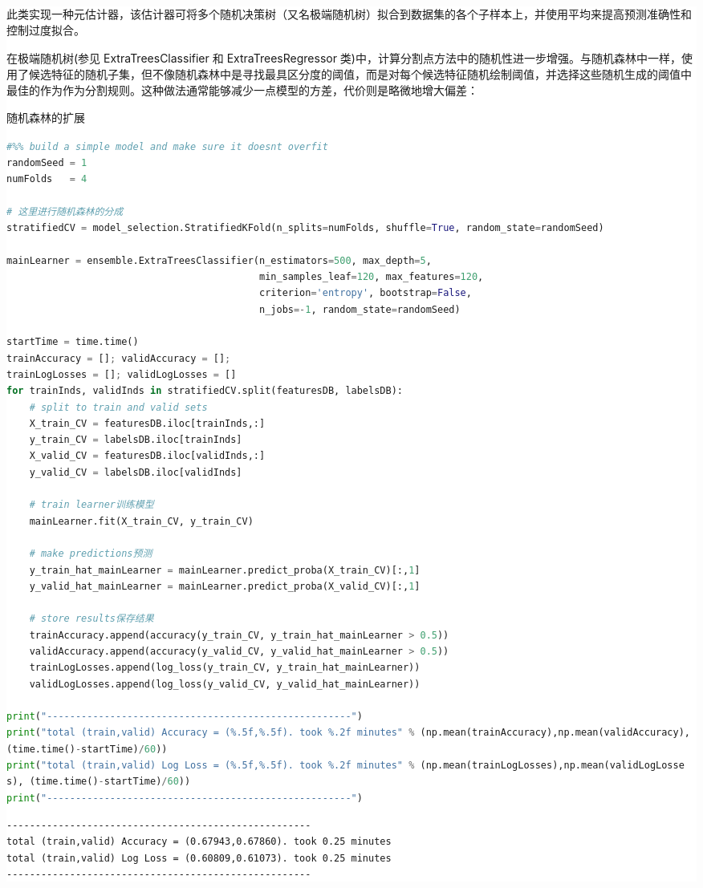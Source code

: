 此类实现一种元估计器，该估计器可将多个随机决策树（又名极端随机树）拟合到数据集的各个子样本上，并使用平均来提高预测准确性和控制过度拟合。

在极端随机树(参见 ExtraTreesClassifier 和 ExtraTreesRegressor 类)中，计算分割点方法中的随机性进一步增强。与随机森林中一样，使用了候选特征的随机子集，但不像随机森林中是寻找最具区分度的阈值，而是对每个候选特征随机绘制阈值，并选择这些随机生成的阈值中最佳的作为作为分割规则。这种做法通常能够减少一点模型的方差，代价则是略微地增大偏差：

随机森林的扩展


```python
#%% build a simple model and make sure it doesnt overfit
randomSeed = 1
numFolds   = 4

# 这里进行随机森林的分成
stratifiedCV = model_selection.StratifiedKFold(n_splits=numFolds, shuffle=True, random_state=randomSeed)

mainLearner = ensemble.ExtraTreesClassifier(n_estimators=500, max_depth=5, 
                                            min_samples_leaf=120, max_features=120, 
                                            criterion='entropy', bootstrap=False, 
                                            n_jobs=-1, random_state=randomSeed)

startTime = time.time()
trainAccuracy = []; validAccuracy = [];
trainLogLosses = []; validLogLosses = []
for trainInds, validInds in stratifiedCV.split(featuresDB, labelsDB):
    # split to train and valid sets
    X_train_CV = featuresDB.iloc[trainInds,:]
    y_train_CV = labelsDB.iloc[trainInds]
    X_valid_CV = featuresDB.iloc[validInds,:]
    y_valid_CV = labelsDB.iloc[validInds]
    
    # train learner训练模型
    mainLearner.fit(X_train_CV, y_train_CV)
    
    # make predictions预测
    y_train_hat_mainLearner = mainLearner.predict_proba(X_train_CV)[:,1]
    y_valid_hat_mainLearner = mainLearner.predict_proba(X_valid_CV)[:,1]

    # store results保存结果
    trainAccuracy.append(accuracy(y_train_CV, y_train_hat_mainLearner > 0.5))
    validAccuracy.append(accuracy(y_valid_CV, y_valid_hat_mainLearner > 0.5))
    trainLogLosses.append(log_loss(y_train_CV, y_train_hat_mainLearner))
    validLogLosses.append(log_loss(y_valid_CV, y_valid_hat_mainLearner))

print("-----------------------------------------------------")
print("total (train,valid) Accuracy = (%.5f,%.5f). took %.2f minutes" % (np.mean(trainAccuracy),np.mean(validAccuracy), (time.time()-startTime)/60))
print("total (train,valid) Log Loss = (%.5f,%.5f). took %.2f minutes" % (np.mean(trainLogLosses),np.mean(validLogLosses), (time.time()-startTime)/60))
print("-----------------------------------------------------")
```

    -----------------------------------------------------
    total (train,valid) Accuracy = (0.67943,0.67860). took 0.25 minutes
    total (train,valid) Log Loss = (0.60809,0.61073). took 0.25 minutes
    -----------------------------------------------------
    